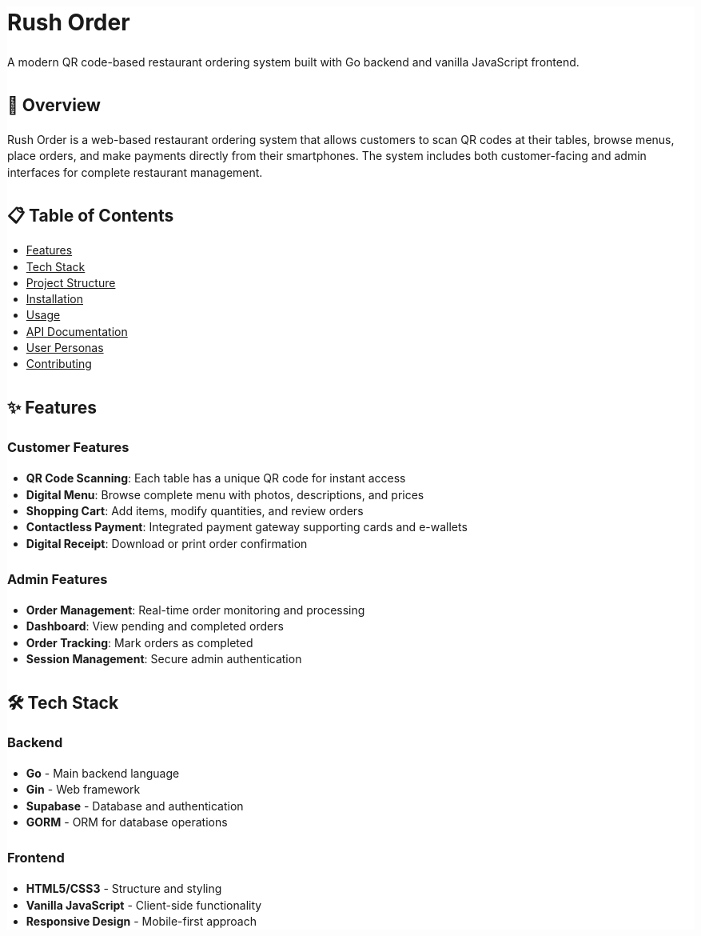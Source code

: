 # Rush Order

A modern QR code-based restaurant ordering system built with Go backend and vanilla JavaScript frontend.

## 🚀 Overview

Rush Order is a web-based restaurant ordering system that allows customers to scan QR codes at their tables, browse menus, place orders, and make payments directly from their smartphones. The system includes both customer-facing and admin interfaces for complete restaurant management.

## 📋 Table of Contents

- [Features](#features)
- [Tech Stack](#tech-stack)
- [Project Structure](#project-structure)
- [Installation](#installation)
- [Usage](#usage)
- [API Documentation](#api-documentation)
- [User Personas](#user-personas)
- [Contributing](#contributing)

## ✨ Features

### Customer Features
- **QR Code Scanning**: Each table has a unique QR code for instant access
- **Digital Menu**: Browse complete menu with photos, descriptions, and prices
- **Shopping Cart**: Add items, modify quantities, and review orders
- **Contactless Payment**: Integrated payment gateway supporting cards and e-wallets
- **Digital Receipt**: Download or print order confirmation

### Admin Features
- **Order Management**: Real-time order monitoring and processing
- **Dashboard**: View pending and completed orders
- **Order Tracking**: Mark orders as completed
- **Session Management**: Secure admin authentication

## 🛠 Tech Stack

### Backend
- **Go** - Main backend language
- **Gin** - Web framework
- **Supabase** - Database and authentication
- **GORM** - ORM for database operations

### Frontend
- **HTML5/CSS3** - Structure and styling
- **Vanilla JavaScript** - Client-side functionality
- **Responsive Design** - Mobile-first approach
